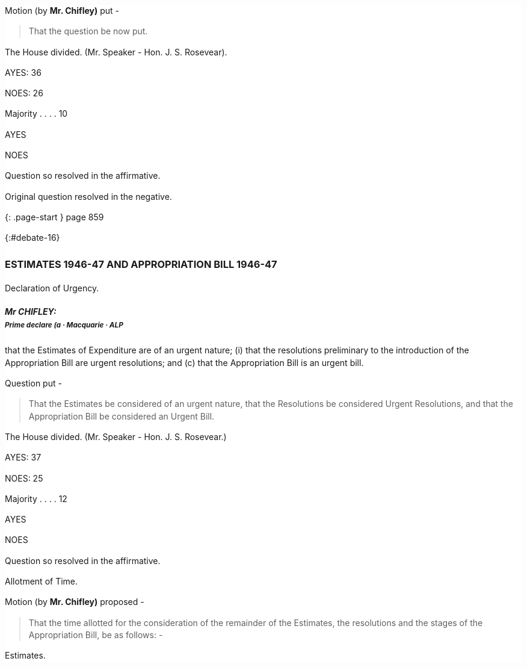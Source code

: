 Motion (by  **Mr. Chifley)**  put - 

  >That the question be now put. 

The House divided. (Mr. Speaker - Hon. J. S. Rosevear).

AYES: 36

NOES: 26

Majority . .  . . 10 

AYES

NOES

Question so resolved in the affirmative. 

Original question resolved in the negative. 

{: .page-start }
page 859

{:#debate-16}
### ESTIMATES 1946-47 AND APPROPRIATION BILL 1946-47

Declaration of Urgency. 

##### Mr CHIFLEY:<br><small class="text-muted">Prime declare (a &middot; Macquarie &middot; ALP</small>

that the Estimates of Expenditure are of an urgent nature; (i) that the resolutions preliminary to the introduction of the Appropriation Bill are urgent resolutions; and (c) that the Appropriation Bill is an urgent bill. 

Question put - 

  >That the Estimates be considered of an urgent nature, that the Resolutions be considered Urgent Resolutions, and that the Appropriation Bill be considered an Urgent Bill. 

The House divided. (Mr. Speaker - Hon. J. S. Rosevear.)

AYES: 37

NOES: 25

Majority . .  . . 12 

AYES

NOES

Question so resolved in the affirmative. 

Allotment of Time. 

Motion (by  **Mr. Chifley)**  proposed - 

  >That the time allotted for the consideration of the remainder of the Estimates, the resolutions and the stages of the Appropriation Bill, be as follows: - 

Estimates. 
